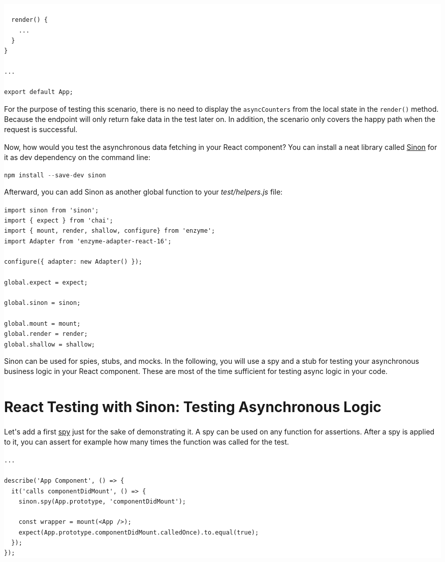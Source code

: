```javascript{2,12,19,20,21,22,23}

  render() {
    ...
  }
}

...

export default App;
```

For the purpose of testing this scenario, there is no need to display the `asyncCounters` from the local state in the `render()` method. Because the endpoint will only return fake data in the test later on. In addition, the scenario only covers the happy path when the request is successful.

Now, how would you test the asynchronous data fetching in your React component? You can install a neat library called [Sinon](https://github.com/sinonjs/sinon) for it as dev dependency on the command line:

```javascript
npm install --save-dev sinon
```

Afterward, you can add Sinon as another global function to your *test/helpers.js* file:

```javascript{1,10}
import sinon from 'sinon';
import { expect } from 'chai';
import { mount, render, shallow, configure} from 'enzyme';
import Adapter from 'enzyme-adapter-react-16';

configure({ adapter: new Adapter() });

global.expect = expect;

global.sinon = sinon;

global.mount = mount;
global.render = render;
global.shallow = shallow;
```

Sinon can be used for spies, stubs, and mocks. In the following, you will use a spy and a stub for testing your asynchronous business logic in your React component. These are most of the time sufficient for testing async logic in your code.

# React Testing with Sinon: Testing Asynchronous Logic

Let's add a first [spy](http://sinonjs.org/releases/v4.4.6/spies/) just for the sake of demonstrating it. A spy can be used on any function for assertions. After a spy is applied to it, you can assert for example how many times the function was called for the test.

```javascript{4,5,6,7,8,9}
...

describe('App Component', () => {
  it('calls componentDidMount', () => {
    sinon.spy(App.prototype, 'componentDidMount');

    const wrapper = mount(<App />);
    expect(App.prototype.componentDidMount.calledOnce).to.equal(true);
  });
});
```
